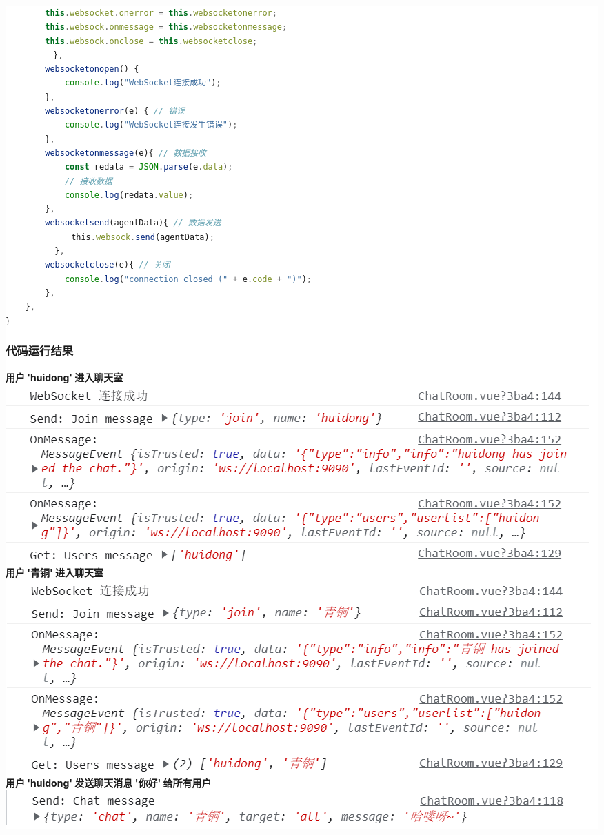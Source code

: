 ```JavaScript
		this.websocket.onerror = this.websocketonerror;
		this.websock.onmessage = this.websocketonmessage; 
		this.websock.onclose = this.websocketclose;
　　　　   }, 
		websocketonopen() {
			console.log("WebSocket连接成功");
		},
		websocketonerror(e) { // 错误
			console.log("WebSocket连接发生错误");
		},
		websocketonmessage(e){ // 数据接收 
			const redata = JSON.parse(e.data);
			// 接收数据
			console.log(redata.value); 
		}, 
		websocketsend(agentData){ // 数据发送 
　　　　　　　　this.websock.send(agentData); 
　　　　　　}, 
		websocketclose(e){ // 关闭 
			console.log("connection closed (" + e.code + ")"); 
		},
	}, 
}
```
### 代码运行结果
**用户 'huidong' 进入聊天室**
![result1](./result1.png)
**用户 '青铜' 进入聊天室**
![result2](./result2.png)
**用户 'huidong' 发送聊天消息 '你好' 给所有用户**
![result8](./result8.png)